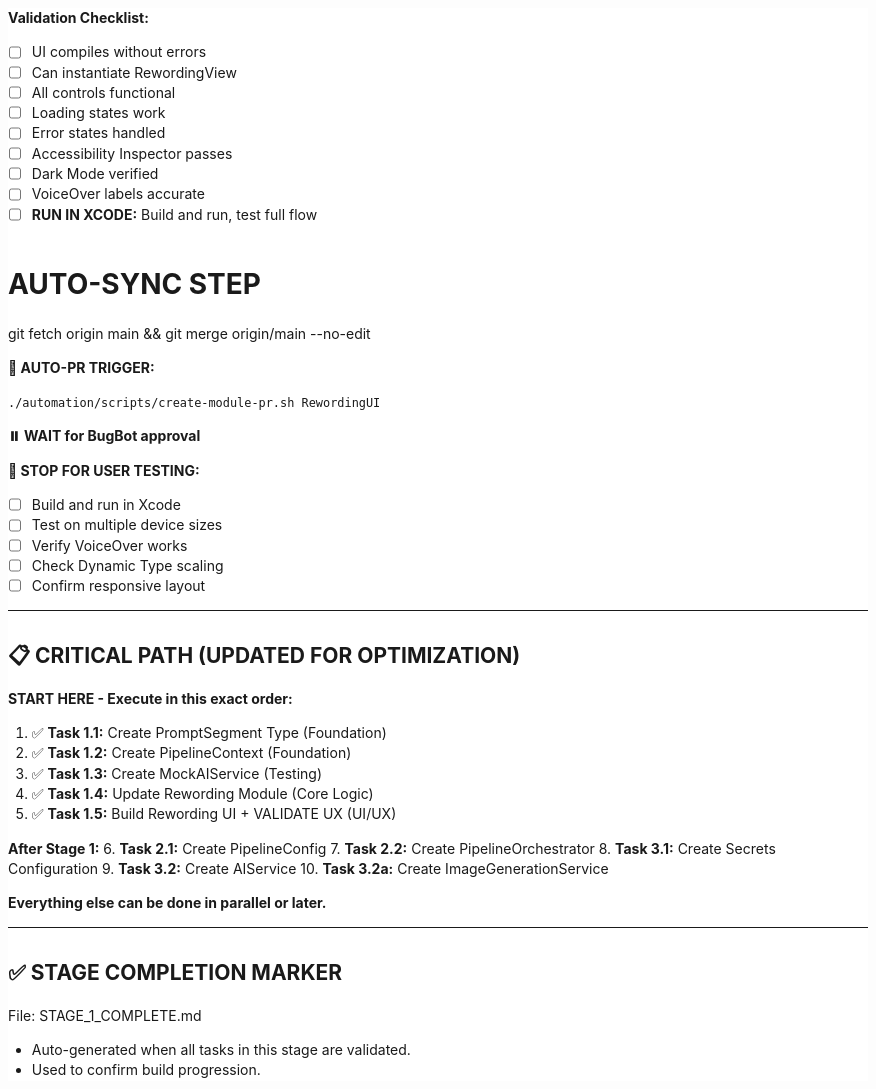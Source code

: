 **Validation Checklist:**
- [ ] UI compiles without errors
- [ ] Can instantiate RewordingView
- [ ] All controls functional
- [ ] Loading states work
- [ ] Error states handled
- [ ] Accessibility Inspector passes
- [ ] Dark Mode verified
- [ ] VoiceOver labels accurate
- [ ] **RUN IN XCODE:** Build and run, test full flow

# AUTO-SYNC STEP
git fetch origin main && git merge origin/main --no-edit

**🤖 AUTO-PR TRIGGER:**
```bash
./automation/scripts/create-module-pr.sh RewordingUI
```

**⏸️ WAIT for BugBot approval**

**🛑 STOP FOR USER TESTING:**
- [ ] Build and run in Xcode
- [ ] Test on multiple device sizes
- [ ] Verify VoiceOver works
- [ ] Check Dynamic Type scaling
- [ ] Confirm responsive layout

---

## 📋 CRITICAL PATH (UPDATED FOR OPTIMIZATION)

**START HERE - Execute in this exact order:**

1. ✅ **Task 1.1:** Create PromptSegment Type (Foundation)
2. ✅ **Task 1.2:** Create PipelineContext (Foundation)
3. ✅ **Task 1.3:** Create MockAIService (Testing)
4. ✅ **Task 1.4:** Update Rewording Module (Core Logic)
5. ✅ **Task 1.5:** Build Rewording UI + VALIDATE UX (UI/UX)

**After Stage 1:**
6. **Task 2.1:** Create PipelineConfig
7. **Task 2.2:** Create PipelineOrchestrator
8. **Task 3.1:** Create Secrets Configuration
9. **Task 3.2:** Create AIService
10. **Task 3.2a:** Create ImageGenerationService

**Everything else can be done in parallel or later.**

---

## ✅ STAGE COMPLETION MARKER
File: STAGE_1_COMPLETE.md
- Auto-generated when all tasks in this stage are validated.
- Used to confirm build progression.
